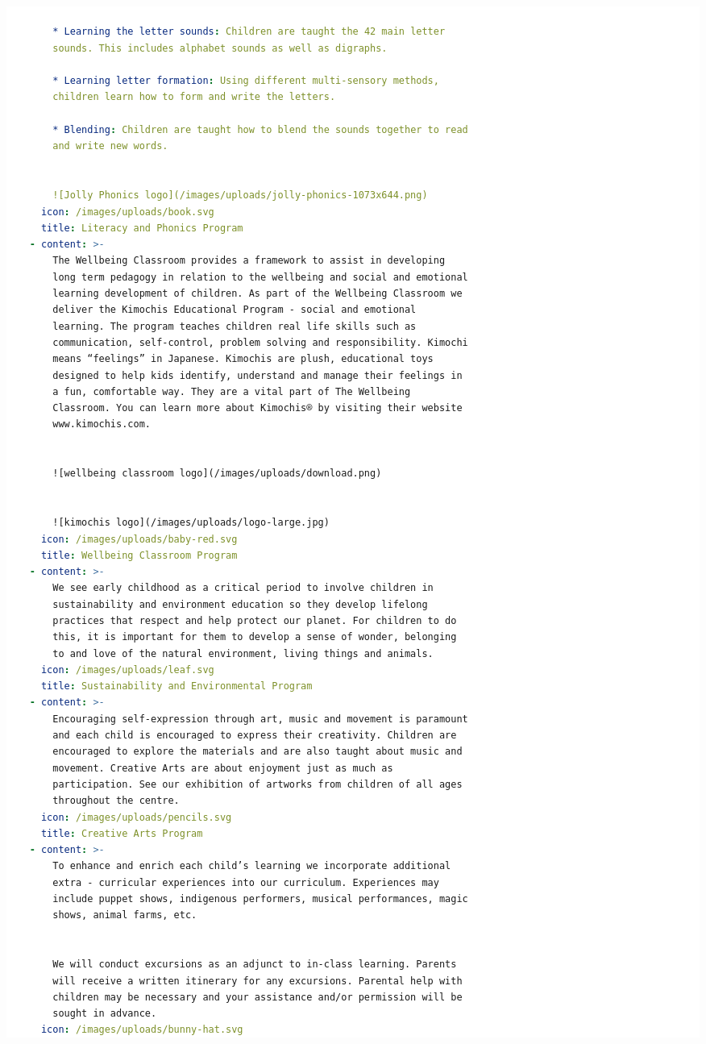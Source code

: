 ```yaml

        * Learning the letter sounds: Children are taught the 42 main letter
        sounds. This includes alphabet sounds as well as digraphs.

        * Learning letter formation: Using different multi-sensory methods,
        children learn how to form and write the letters.

        * Blending: Children are taught how to blend the sounds together to read
        and write new words.


        ![Jolly Phonics logo](/images/uploads/jolly-phonics-1073x644.png)
      icon: /images/uploads/book.svg
      title: Literacy and Phonics Program
    - content: >-
        The Wellbeing Classroom provides a framework to assist in developing
        long term pedagogy in relation to the wellbeing and social and emotional
        learning development of children. As part of the Wellbeing Classroom we
        deliver the Kimochis Educational Program - social and emotional
        learning. The program teaches children real life skills such as
        communication, self-control, problem solving and responsibility. Kimochi
        means “feelings” in Japanese. Kimochis are plush, educational toys
        designed to help kids identify, understand and manage their feelings in
        a fun, comfortable way. They are a vital part of The Wellbeing
        Classroom. You can learn more about Kimochis® by visiting their website
        www.kimochis.com.


        ![wellbeing classroom logo](/images/uploads/download.png)


        ![kimochis logo](/images/uploads/logo-large.jpg)
      icon: /images/uploads/baby-red.svg
      title: Wellbeing Classroom Program
    - content: >-
        We see early childhood as a critical period to involve children in
        sustainability and environment education so they develop lifelong
        practices that respect and help protect our planet. For children to do
        this, it is important for them to develop a sense of wonder, belonging
        to and love of the natural environment, living things and animals.
      icon: /images/uploads/leaf.svg
      title: Sustainability and Environmental Program
    - content: >-
        Encouraging self-expression through art, music and movement is paramount
        and each child is encouraged to express their creativity. Children are
        encouraged to explore the materials and are also taught about music and
        movement. Creative Arts are about enjoyment just as much as
        participation. See our exhibition of artworks from children of all ages
        throughout the centre.
      icon: /images/uploads/pencils.svg
      title: Creative Arts Program
    - content: >-
        To enhance and enrich each child’s learning we incorporate additional
        extra - curricular experiences into our curriculum. Experiences may
        include puppet shows, indigenous performers, musical performances, magic
        shows, animal farms, etc.


        We will conduct excursions as an adjunct to in-class learning. Parents
        will receive a written itinerary for any excursions. Parental help with
        children may be necessary and your assistance and/or permission will be
        sought in advance.
      icon: /images/uploads/bunny-hat.svg
```